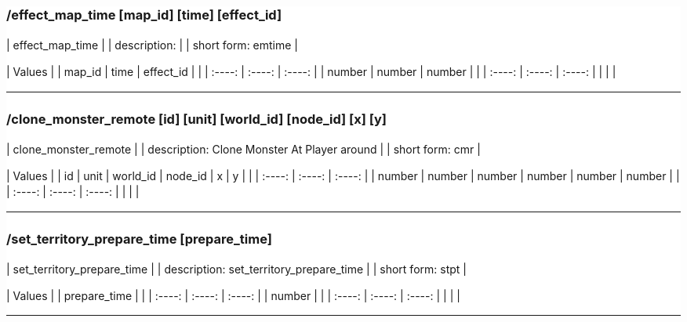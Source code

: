 ### /effect_map_time [map_id] [time] [effect_id]

| effect_map_time | 
| description: |
| short form: emtime |

| Values |
| map_id | time | effect_id | |
| :----: | :----: | :----: |
| number | number | number | |
| :----: | :----: | :----: |
| | | 

---

### /clone_monster_remote [id] [unit] [world_id] [node_id] [x] [y]

| clone_monster_remote | 
| description: Clone Monster At Player around |
| short form: cmr |

| Values |
| id | unit | world_id | node_id | x | y | |
| :----: | :----: | :----: |
| number | number | number | number | number | number | |
| :----: | :----: | :----: |
| | | 

---

### /set_territory_prepare_time [prepare_time]

| set_territory_prepare_time | 
| description: set_territory_prepare_time |
| short form: stpt |

| Values |
| prepare_time | |
| :----: | :----: | :----: |
| number | |
| :----: | :----: | :----: |
| | | 

---